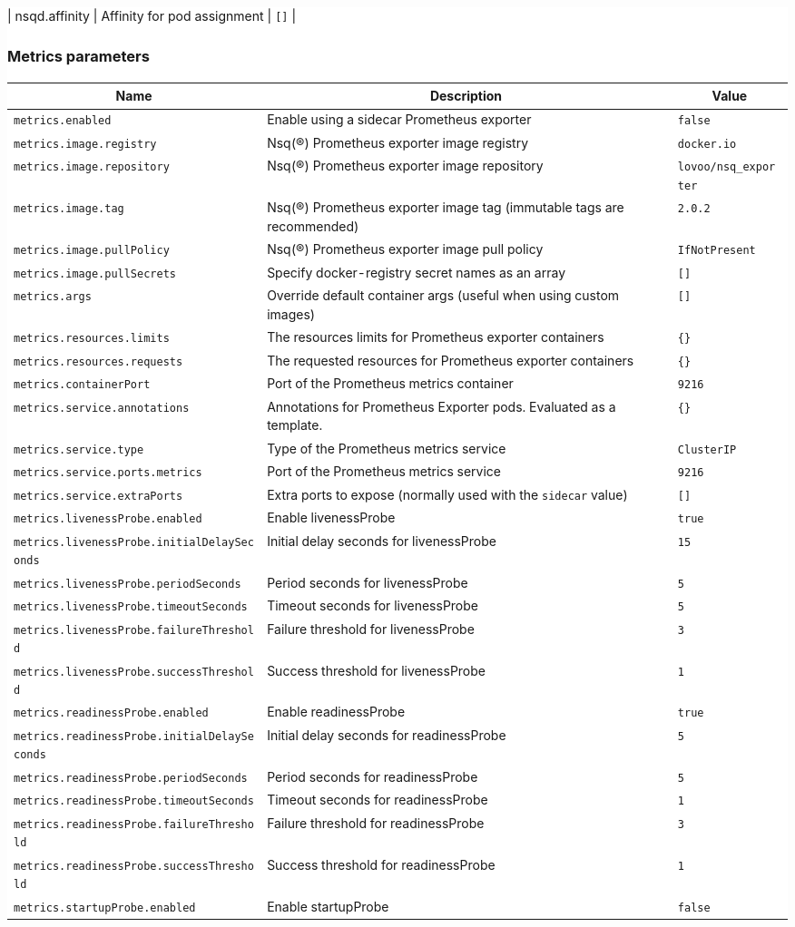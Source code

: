 | nsqd.affinity           | Affinity for pod assignment                                                          | `[]`                 |

### Metrics parameters

| Name                                         | Description                                                                                                           | Value                      |
| -------------------------------------------- | --------------------------------------------------------------------------------------------------------------------- | -------------------------- |
| `metrics.enabled`                            | Enable using a sidecar Prometheus exporter                                                                            | `false`                    |
| `metrics.image.registry`                     | Nsq(&reg;) Prometheus exporter image registry                                                                         | `docker.io`                |
| `metrics.image.repository`                   | Nsq(&reg;) Prometheus exporter image repository                                                                       | `lovoo/nsq_exporter`       |
| `metrics.image.tag`                          | Nsq(&reg;) Prometheus exporter image tag (immutable tags are recommended)                                             | `2.0.2`                    |
| `metrics.image.pullPolicy`                   | Nsq(&reg;) Prometheus exporter image pull policy                                                                      | `IfNotPresent`             |
| `metrics.image.pullSecrets`                  | Specify docker-registry secret names as an array                                                                      | `[]`                       |
| `metrics.args`                               | Override default container args (useful when using custom images)                                                     | `[]`                       |
| `metrics.resources.limits`                   | The resources limits for Prometheus exporter containers                                                               | `{}`                       |
| `metrics.resources.requests`                 | The requested resources for Prometheus exporter containers                                                            | `{}`                       |
| `metrics.containerPort`                      | Port of the Prometheus metrics container                                                                              | `9216`                     |
| `metrics.service.annotations`                | Annotations for Prometheus Exporter pods. Evaluated as a template.                                                    | `{}`                       |
| `metrics.service.type`                       | Type of the Prometheus metrics service                                                                                | `ClusterIP`                |
| `metrics.service.ports.metrics`              | Port of the Prometheus metrics service                                                                                | `9216`                     |
| `metrics.service.extraPorts`                 | Extra ports to expose (normally used with the `sidecar` value)                                                        | `[]`                       |
| `metrics.livenessProbe.enabled`              | Enable livenessProbe                                                                                                  | `true`                     |
| `metrics.livenessProbe.initialDelaySeconds`  | Initial delay seconds for livenessProbe                                                                               | `15`                       |
| `metrics.livenessProbe.periodSeconds`        | Period seconds for livenessProbe                                                                                      | `5`                        |
| `metrics.livenessProbe.timeoutSeconds`       | Timeout seconds for livenessProbe                                                                                     | `5`                        |
| `metrics.livenessProbe.failureThreshold`     | Failure threshold for livenessProbe                                                                                   | `3`                        |
| `metrics.livenessProbe.successThreshold`     | Success threshold for livenessProbe                                                                                   | `1`                        |
| `metrics.readinessProbe.enabled`             | Enable readinessProbe                                                                                                 | `true`                     |
| `metrics.readinessProbe.initialDelaySeconds` | Initial delay seconds for readinessProbe                                                                              | `5`                        |
| `metrics.readinessProbe.periodSeconds`       | Period seconds for readinessProbe                                                                                     | `5`                        |
| `metrics.readinessProbe.timeoutSeconds`      | Timeout seconds for readinessProbe                                                                                    | `1`                        |
| `metrics.readinessProbe.failureThreshold`    | Failure threshold for readinessProbe                                                                                  | `3`                        |
| `metrics.readinessProbe.successThreshold`    | Success threshold for readinessProbe                                                                                  | `1`                        |
| `metrics.startupProbe.enabled`               | Enable startupProbe                                                                                                   | `false`                    |